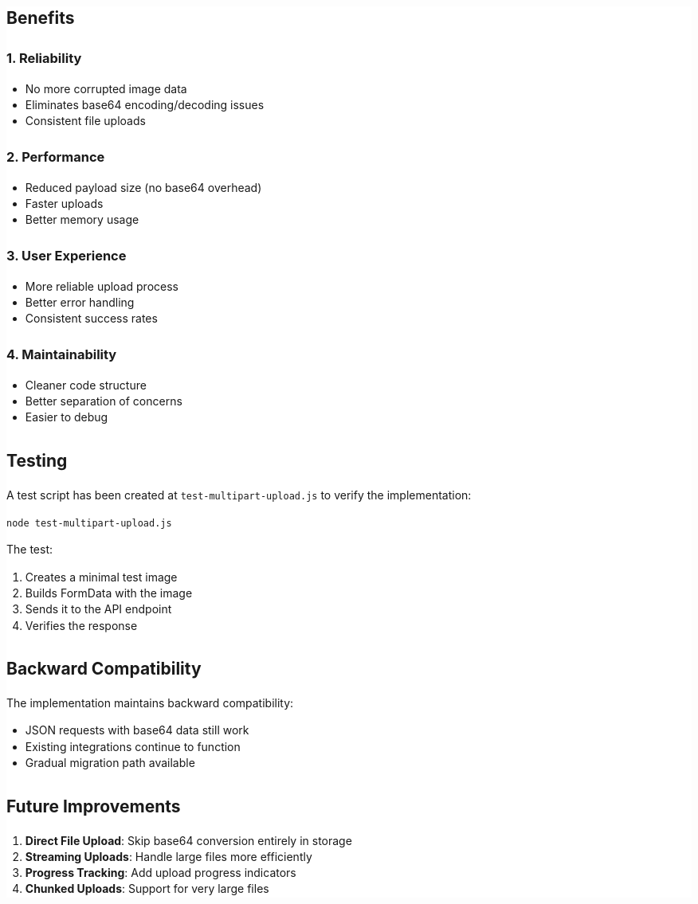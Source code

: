## Benefits

### 1. **Reliability**
- No more corrupted image data
- Eliminates base64 encoding/decoding issues
- Consistent file uploads

### 2. **Performance**
- Reduced payload size (no base64 overhead)
- Faster uploads
- Better memory usage

### 3. **User Experience**
- More reliable upload process
- Better error handling
- Consistent success rates

### 4. **Maintainability**
- Cleaner code structure
- Better separation of concerns
- Easier to debug

## Testing

A test script has been created at `test-multipart-upload.js` to verify the implementation:

```bash
node test-multipart-upload.js
```

The test:
1. Creates a minimal test image
2. Builds FormData with the image
3. Sends it to the API endpoint
4. Verifies the response

## Backward Compatibility

The implementation maintains backward compatibility:
- JSON requests with base64 data still work
- Existing integrations continue to function
- Gradual migration path available

## Future Improvements

1. **Direct File Upload**: Skip base64 conversion entirely in storage
2. **Streaming Uploads**: Handle large files more efficiently
3. **Progress Tracking**: Add upload progress indicators
4. **Chunked Uploads**: Support for very large files
